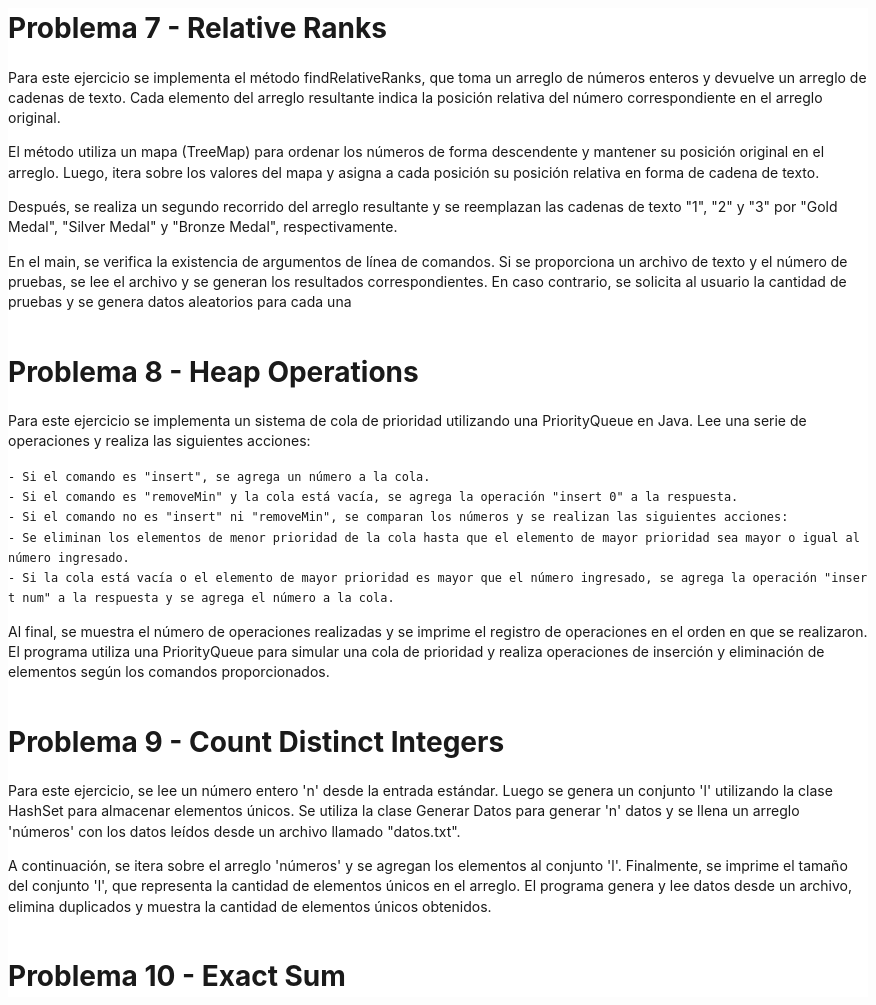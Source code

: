 # Problema 7 -  Relative Ranks

Para este ejercicio se implementa el método findRelativeRanks, que toma un arreglo de números enteros y devuelve un arreglo de cadenas de texto. Cada elemento del arreglo resultante indica la posición relativa del número correspondiente en el arreglo original.

El método utiliza un mapa (TreeMap) para ordenar los números de forma descendente y mantener su posición original en el arreglo. Luego, itera sobre los valores del mapa y asigna a cada posición su posición relativa en forma de cadena de texto.

Después, se realiza un segundo recorrido del arreglo resultante y se reemplazan las cadenas de texto "1", "2" y "3" por "Gold Medal", "Silver Medal" y "Bronze Medal", respectivamente.

En el main, se verifica la existencia de argumentos de línea de comandos. Si se proporciona un archivo de texto y el número de pruebas, se lee el archivo y se generan los resultados correspondientes. En caso contrario, se solicita al usuario la cantidad de pruebas y se genera datos aleatorios para cada una

# Problema 8 -  Heap Operations

Para este ejercicio se implementa un sistema de cola de prioridad utilizando una PriorityQueue en Java. Lee una serie de operaciones y realiza las siguientes acciones:

    - Si el comando es "insert", se agrega un número a la cola.
    - Si el comando es "removeMin" y la cola está vacía, se agrega la operación "insert 0" a la respuesta.
    - Si el comando no es "insert" ni "removeMin", se comparan los números y se realizan las siguientes acciones:
    - Se eliminan los elementos de menor prioridad de la cola hasta que el elemento de mayor prioridad sea mayor o igual al número ingresado.
    - Si la cola está vacía o el elemento de mayor prioridad es mayor que el número ingresado, se agrega la operación "insert num" a la respuesta y se agrega el número a la cola.

Al final, se muestra el número de operaciones realizadas y se imprime el registro de operaciones en el orden en que se realizaron.
El programa utiliza una PriorityQueue para simular una cola de prioridad y realiza operaciones de inserción y eliminación de elementos según los comandos proporcionados.

# Problema 9 -  Count Distinct Integers

Para este ejercicio, se lee un número entero 'n' desde la entrada estándar. Luego se genera un conjunto 'l' utilizando la clase HashSet para almacenar elementos únicos. Se utiliza la clase Generar Datos para generar 'n' datos y se llena un arreglo 'números' con los datos leídos desde un archivo llamado "datos.txt".

A continuación, se itera sobre el arreglo 'números' y se agregan los elementos al conjunto 'l'. Finalmente, se imprime el tamaño del conjunto 'l', que representa la cantidad de elementos únicos en el arreglo.
El programa genera y lee datos desde un archivo, elimina duplicados y muestra la cantidad de elementos únicos obtenidos.

# Problema 10 -  Exact Sum
